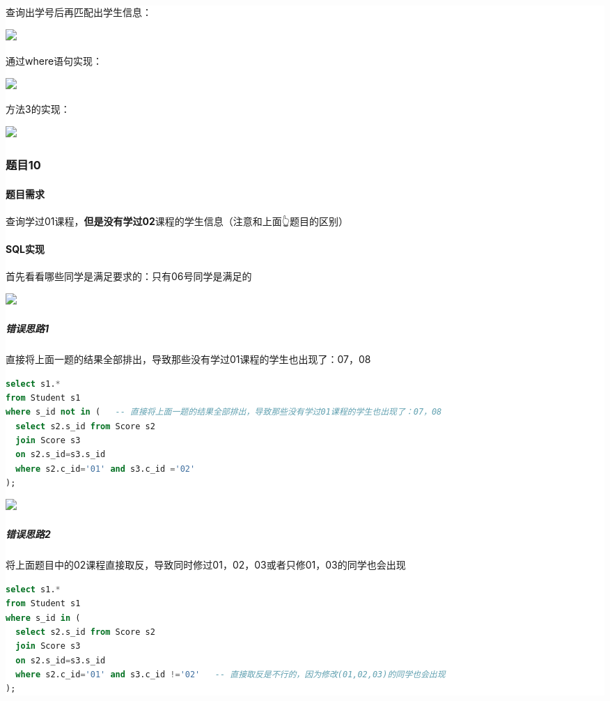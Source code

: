 查询出学号后再匹配出学生信息：

![](https://tva1.sinaimg.cn/large/0081Kckwgy1gkggd4ze5bj30s80okdio.jpg)

通过where语句实现：

![](https://tva1.sinaimg.cn/large/0081Kckwgy1gkggjw0wggj30ua0jyq5e.jpg)

方法3的实现：

![](https://tva1.sinaimg.cn/large/0081Kckwgy1gkgjv0qrhtj316e0lmjuk.jpg)



### 题目10

#### 题目需求

查询学过01课程，**但是没有学过02**课程的学生信息（注意和上面👆题目的区别）

#### SQL实现

首先看看哪些同学是满足要求的：只有06号同学是满足的

![](https://tva1.sinaimg.cn/large/0081Kckwgy1gkggl91cb0j30k40wcq57.jpg)

##### 错误思路1

直接将上面一题的结果全部排出，导致那些没有学过01课程的学生也出现了：07，08

```sql
select s1.*
from Student s1
where s_id not in (   -- 直接将上面一题的结果全部排出，导致那些没有学过01课程的学生也出现了：07，08
  select s2.s_id from Score s2
  join Score s3
  on s2.s_id=s3.s_id
  where s2.c_id='01' and s3.c_id ='02'
);
```

![](https://tva1.sinaimg.cn/large/0081Kckwgy1gkggsz5r1kj30pu0l4acc.jpg)

##### 错误思路2

将上面题目中的02课程直接取反，导致同时修过01，02，03或者只修01，03的同学也会出现

```sql
select s1.*
from Student s1
where s_id in (
  select s2.s_id from Score s2
  join Score s3
  on s2.s_id=s3.s_id
  where s2.c_id='01' and s3.c_id !='02'   -- 直接取反是不行的，因为修改(01,02,03)的同学也会出现
);
```
